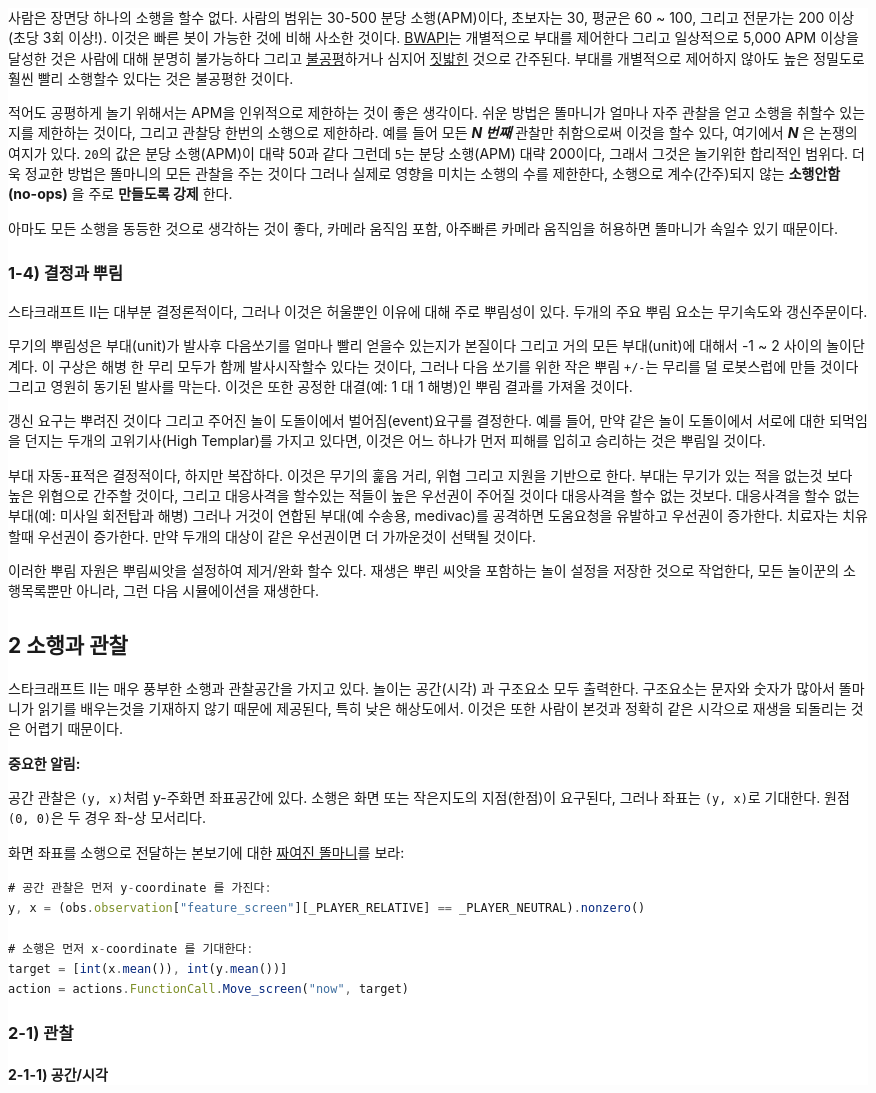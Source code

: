 사람은 장면당 하나의 소행을 할수 없다. 사람의 범위는 30-500 분당 소행(APM)이다, 초보자는 30, 평균은 60 ~ 100, 그리고 전문가는 200 이상(초당 3회 이상!). 이것은 빠른 봇이 가능한 것에 비해 사소한 것이다. [BWAPI](http://bwapi.github.io/)는 개별적으로 부대를 제어한다 그리고 일상적으로 5,000 APM 이상을 달성한 것은 사람에 대해 분명히 불가능하다 그리고 [불공평](https://youtu.be/IKVFZ28ybQs?t=45s)하거나 심지어 [짓밟힌](https://youtu.be/0EYH-csTttw?t=28s) 것으로 간주된다. 부대를 개별적으로 제어하지 않아도 높은 정밀도로 훨씬 빨리 소행할수 있다는 것은 불공평한 것이다.

적어도 공평하게 놀기 위해서는 APM을 인위적으로 제한하는 것이 좋은 생각이다. 쉬운 방법은 똘마니가 얼마나 자주 관찰을 얻고 소행을 취할수 있는지를 제한하는 것이다, 그리고 관찰당 한번의 소행으로 제한하라. 예를 들어 모든 **_N 번째_** 관찰만 취함으로써 이것을 할수 있다, 여기에서 **_N_** 은 논쟁의 여지가 있다. `20`의 값은 분당 소행(APM)이 대략 50과 같다 그런데 `5`는 분당 소행(APM) 대략 200이다, 그래서 그것은 놀기위한 합리적인 범위다. 더욱 정교한 방법은 똘마니의 모든 관찰을 주는 것이다 그러나 실제로 영향을 미치는 소행의 수를 제한한다, 소행으로 계수(간주)되지 않는 **소행안함(no-ops)** 을 주로 **만들도록 강제** 한다.

아마도 모든 소행을 동등한 것으로 생각하는 것이 좋다, 카메라 움직임 포함, 아주빠른 카메라 움직임을 허용하면 똘마니가 속일수 있기 때문이다.

### 1-4) 결정과 뿌림

스타크래프트 II는 대부분 결정론적이다, 그러나 이것은 허울뿐인 이유에 대해 주로 뿌림성이 있다. 두개의 주요 뿌림 요소는 무기속도와 갱신주문이다.

무기의 뿌림성은 부대(unit)가 발사후 다음쏘기를 얼마나 빨리 얻을수 있는지가 본질이다 그리고 거의 모든 부대(unit)에 대해서 -1 ~ 2 사이의 놀이단계다. 이 구상은 해병 한 무리 모두가 함께 발사시작할수 있다는 것이다, 그러나 다음 쏘기를 위한 작은 뿌림 `+/-`는 무리를 덜 로봇스럽에 만들 것이다 그리고 영원히 동기된 발사를 막는다. 이것은 또한 공정한 대결(예: 1 대 1 해병)인 뿌림 결과를 가져올 것이다.

갱신 요구는 뿌려진 것이다 그리고 주어진 놀이 도돌이에서 벌어짐(event)요구를 결정한다. 예를 들어, 만약 같은 놀이 도돌이에서 서로에 대한 되먹임을 던지는 두개의 고위기사(High Templar)를 가지고 있다면, 이것은 어느 하나가 먼저 피해를 입히고 승리하는 것은 뿌림일 것이다.

부대 자동-표적은 결정적이다, 하지만 복잡하다. 이것은 무기의 훑음 거리, 위협 그리고 지원을 기반으로 한다. 부대는 무기가 있는 적을 없는것 보다 높은 위협으로 간주할 것이다, 그리고 대응사격을 할수있는 적들이 높은 우선권이 주어질 것이다 대응사격을 할수 없는 것보다. 대응사격을 할수 없는 부대(예: 미사일 회전탑과 해병) 그러나 거것이 연합된 부대(예 수송용, medivac)를 공격하면 도움요청을 유발하고 우선권이 증가한다. 치료자는 치유할때 우선권이 증가한다. 만약 두개의 대상이 같은 우선권이면 더 가까운것이 선택될 것이다.

이러한 뿌림 자원은 뿌림씨앗을 설정하여 제거/완화 할수 있다. 재생은 뿌린 씨앗을 포함하는 놀이 설정을 저장한 것으로 작업한다, 모든 놀이꾼의 소행목록뿐만 아니라, 그런 다음 시뮬에이션을 재생한다.

## 2 소행과 관찰

스타크래프트 II는 매우 풍부한 소행과 관찰공간을 가지고 있다. 놀이는 공간(시각) 과 구조요소 모두 출력한다. 구조요소는 문자와 숫자가 많아서 똘마니가 읽기를 배우는것을 기재하지 않기 때문에 제공된다, 특히 낮은 해상도에서. 이것은 또한 사람이 본것과 정확히 같은 시각으로 재생을 되돌리는 것은 어렵기 때문이다.

**중요한 알림:**

공간 관찰은 `(y, x)`처럼 y-주화면 좌표공간에 있다. 소행은 화면 또는 작은지도의 지점(한점)이 요구된다, 그러나 좌표는 `(y, x)`로 기대한다. 원점 `(0, 0)`은 두 경우 좌-상 모서리다.

화면 좌표를 소행으로 전달하는 본보기에 대한 [짜여진 똘마니](https://github.com/zeuseyera/pysc2/blob/master/pysc2/agents/scripted_agent.py)를 보라:

``` javascript
# 공간 관찰은 먼저 y-coordinate 를 가진다:
y, x = (obs.observation["feature_screen"][_PLAYER_RELATIVE] == _PLAYER_NEUTRAL).nonzero()

# 소행은 먼저 x-coordinate 를 기대한다:
target = [int(x.mean()), int(y.mean())]
action = actions.FunctionCall.Move_screen("now", target)
```

<a name="관찰"></a>
### 2-1) 관찰

#### 2-1-1) 공간/시각
